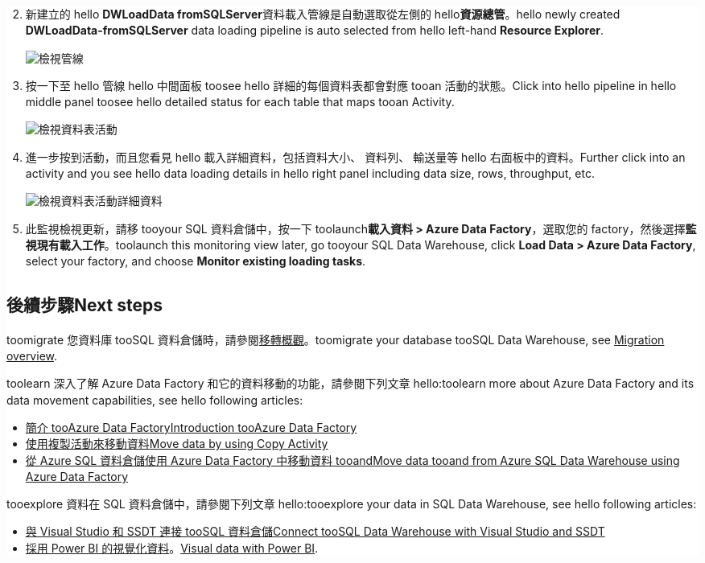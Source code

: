 2. <span data-ttu-id="0a578-199">新建立的 hello **DWLoadData fromSQLServer**資料載入管線是自動選取從左側的 hello**資源總管**。</span><span class="sxs-lookup"><span data-stu-id="0a578-199">hello newly created **DWLoadData-fromSQLServer** data loading pipeline is auto selected from hello left-hand **Resource Explorer**.</span></span>

    ![檢視管線](media/sql-data-warehouse-load-with-data-factory/view-pipeline.png)

3. <span data-ttu-id="0a578-201">按一下至 hello 管線 hello 中間面板 toosee hello 詳細的每個資料表都會對應 tooan 活動的狀態。</span><span class="sxs-lookup"><span data-stu-id="0a578-201">Click into hello pipeline in hello middle panel toosee hello detailed status for each table that maps tooan Activity.</span></span>

    ![檢視資料表活動](media/sql-data-warehouse-load-with-data-factory/view-table-activity.png)

4. <span data-ttu-id="0a578-203">進一步按到活動，而且您看見 hello 載入詳細資料，包括資料大小、 資料列、 輸送量等 hello 右面板中的資料。</span><span class="sxs-lookup"><span data-stu-id="0a578-203">Further click into an activity and you see hello data loading details in hello right panel including data size, rows, throughput, etc.</span></span>

    ![檢視資料表活動詳細資料](media/sql-data-warehouse-load-with-data-factory/view-table-activity-details.png)

5. <span data-ttu-id="0a578-205">此監視檢視更新，請移 tooyour SQL 資料倉儲中，按一下 toolaunch**載入資料 > Azure Data Factory**，選取您的 factory，然後選擇**監視現有載入工作**。</span><span class="sxs-lookup"><span data-stu-id="0a578-205">toolaunch this monitoring view later, go tooyour SQL Data Warehouse, click **Load Data > Azure Data Factory**, select your factory, and choose **Monitor existing loading tasks**.</span></span>

## <a name="next-steps"></a><span data-ttu-id="0a578-206">後續步驟</span><span class="sxs-lookup"><span data-stu-id="0a578-206">Next steps</span></span>

<span data-ttu-id="0a578-207">toomigrate 您資料庫 tooSQL 資料倉儲時，請參閱[移轉概觀](sql-data-warehouse-overview-migrate.md)。</span><span class="sxs-lookup"><span data-stu-id="0a578-207">toomigrate your database tooSQL Data Warehouse, see [Migration overview](sql-data-warehouse-overview-migrate.md).</span></span>

<span data-ttu-id="0a578-208">toolearn 深入了解 Azure Data Factory 和它的資料移動的功能，請參閱下列文章 hello:</span><span class="sxs-lookup"><span data-stu-id="0a578-208">toolearn more about Azure Data Factory and its data movement capabilities, see hello following articles:</span></span>

- [<span data-ttu-id="0a578-209">簡介 tooAzure Data Factory</span><span class="sxs-lookup"><span data-stu-id="0a578-209">Introduction tooAzure Data Factory</span></span>](../data-factory/data-factory-introduction.md)
- [<span data-ttu-id="0a578-210">使用複製活動來移動資料</span><span class="sxs-lookup"><span data-stu-id="0a578-210">Move data by using Copy Activity</span></span>](../data-factory/data-factory-data-movement-activities.md)
- [<span data-ttu-id="0a578-211">從 Azure SQL 資料倉儲使用 Azure Data Factory 中移動資料 tooand</span><span class="sxs-lookup"><span data-stu-id="0a578-211">Move data tooand from Azure SQL Data Warehouse using Azure Data Factory</span></span>](../data-factory/data-factory-azure-sql-data-warehouse-connector.md)

<span data-ttu-id="0a578-212">tooexplore 資料在 SQL 資料倉儲中，請參閱下列文章 hello:</span><span class="sxs-lookup"><span data-stu-id="0a578-212">tooexplore your data in SQL Data Warehouse, see hello following articles:</span></span>

- [<span data-ttu-id="0a578-213">與 Visual Studio 和 SSDT 連接 tooSQL 資料倉儲</span><span class="sxs-lookup"><span data-stu-id="0a578-213">Connect tooSQL Data Warehouse with Visual Studio and SSDT</span></span>](sql-data-warehouse-query-visual-studio.md)
- <span data-ttu-id="0a578-214">[採用 Power BI 的視覺化資料](sql-data-warehouse-get-started-visualize-with-power-bi.md)。</span><span class="sxs-lookup"><span data-stu-id="0a578-214">[Visual data with Power BI](sql-data-warehouse-get-started-visualize-with-power-bi.md).</span></span>


[Azure 入口網站]: https://portal.azure.com
